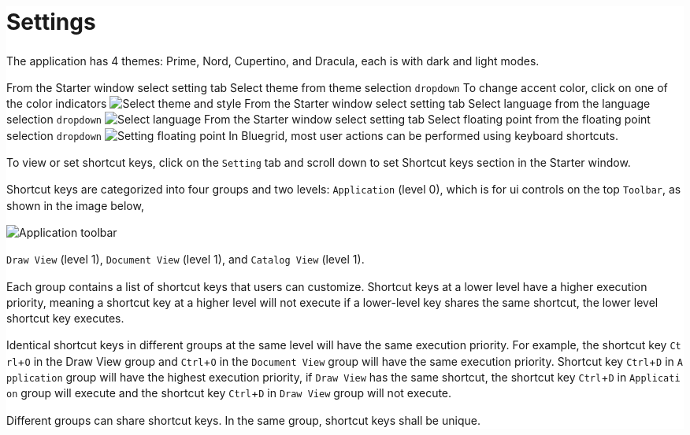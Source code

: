 # Settings

<procedure title="Select Themes and Styles" id="select-themes-and-styles">
<p>
The application has 4 themes: Prime, Nord, Cupertino, and Dracula, each is with dark and light modes.
</p>
<step>From the Starter window select setting tab</step>
<step>Select theme from theme selection <code>dropdown</code></step>
<step>To change accent color, click on one of the color indicators</step>
<img src="select_theme.png" alt="Select theme and style" width="540"/>
</procedure>

<procedure title="Select language" id="select-language">
<step>
From the Starter window select setting tab
</step>
<step>
Select language from the language selection <code>dropdown</code>
</step>
<img src="language_selection.png" alt="Select language" width="540"/>
</procedure>

<procedure title="Set floating point" id="set-floating-point">
<step>
From the Starter window select setting tab
</step>
<step>
Select floating point from the floating point selection <code>dropdown</code>
</step>
<img src="precision_selection.png" alt="Setting floating point" width="540"/>
</procedure>

<procedure title="Setting shortcut keys" id="setting-shorcut-key">
In Bluegrid, most user actions can be performed using keyboard shortcuts. 
<p>
To view or set shortcut keys, click on the <code>Setting</code> tab and scroll down to set Shortcut keys section in the Starter window.

Shortcut keys are categorized into four groups and two levels: <code>Application</code> (level 0), which is for ui controls on the top <code>Toolbar</code>, as shown in the image below,

<img src="app_toolbar.png"  width="540" alt="Application toolbar"/>

<code>Draw View</code> (level 1), <code>Document View</code> (level 1), and <code>Catalog View</code> (level 1).

Each group contains a list of shortcut keys that users can customize. Shortcut keys at a lower level have a higher execution priority, meaning a shortcut key at a higher level will not execute if a lower-level key shares the same shortcut, the lower level shortcut key executes.
</p>
<p>
Identical shortcut keys in different groups at the same level will have the same execution priority. For example, the shortcut key <code>Ctrl</code>+<code>O</code> in the Draw View group and <code>Ctrl</code>+<code>O</code> in the <code>Document View</code> group will have the same execution priority. Shortcut key <code>Ctrl</code>+<code>D</code> in <code>Application</code> group will have the highest execution priority, if <code>Draw View</code> has the same shortcut, the shortcut key <code>Ctrl</code>+<code>D</code> in <code>Application</code> group will execute and the shortcut key <code>Ctrl</code>+<code>D</code> in <code>Draw View</code> group will not execute.
</p>
<p>
Different groups can share shortcut keys. In the same group, shortcut keys shall be unique.
</p>
